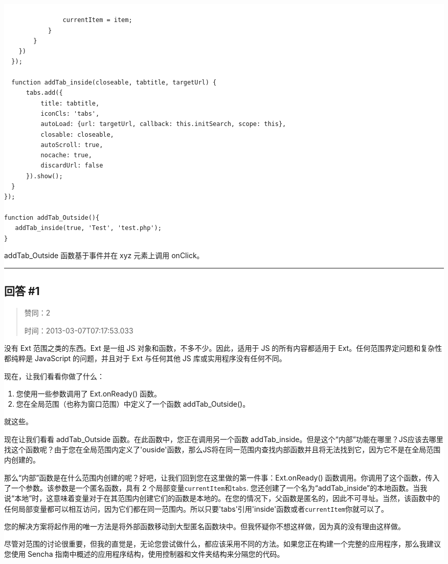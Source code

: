 ```

                currentItem = item;
            }
        }
    })
  });

  function addTab_inside(closeable, tabtitle, targetUrl) {
      tabs.add({
          title: tabtitle,
          iconCls: 'tabs',
          autoLoad: {url: targetUrl, callback: this.initSearch, scope: this},
          closable: closeable,
          autoScroll: true,
          nocache: true,
          discardUrl: false
      }).show();
  }
});

function addTab_Outside(){
   addTab_inside(true, 'Test', 'test.php');
} 
```

addTab_Outside 函数基于事件并在 xyz 元素上调用 onClick。

* * *

## 回答 #1

> 赞同：2
> 
> 时间：2013-03-07T07:17:53.033

没有 Ext 范围之类的东西。Ext 是一组 JS 对象和函数，不多不少。因此，适用于 JS 的所有内容都适用于 Ext。任何范围界定问题和复杂性都纯粹是 JavaScript 的问题，并且对于 Ext 与任何其他 JS 库或实用程序没有任何不同。

现在，让我们看看你做了什么：

1.  您使用一些参数调用了 Ext.onReady() 函数。
2.  您在全局范围（也称为窗口范围）中定义了一个函数 addTab_Outside()。

就这些。

现在让我们看看 addTab_Outside 函数。在此函数中，您正在调用另一个函数 addTab_inside。但是这个“内部”功能在哪里？JS应该去哪里找这个函数呢？由于您在全局范围内定义了'ouside'函数，那么JS将在同一范围内查找内部函数并且将无法找到它，因为它不是在全局范围内创建的。

那么“内部”函数是在什么范围内创建的呢？好吧，让我们回到您在这里做的第一件事：Ext.onReady() 函数调用。你调用了这个函数，传入了一个参数。该参数是一个匿名函数，具有 2 个局部变量`currentItem`和`tabs`. 您还创建了一个名为“addTab_inside”的本地函数。当我说“本地”时，这意味着变量对于在其范围内创建它们的函数是本地的。在您的情况下，父函数是匿名的，因此不可寻址。当然，该函数中的任何局部变量都可以相互访问，因为它们都在同一范围内。所以只要'tabs'引用'inside'函数或者`currentItem`你就可以了。

您的解决方案将起作用的唯一方法是将外部函数移动到大型匿名函数块中。但我怀疑你不想这样做，因为真的没有理由这样做。

尽管对范围的讨论很重要，但我的直觉是，无论您尝试做什么，都应该采用不同的方法。如果您正在构建一个完整的应用程序，那么我建议您使用 Sencha 指南中概述的应用程序结构，使用控制器和文件夹结构来分隔您的代码。
